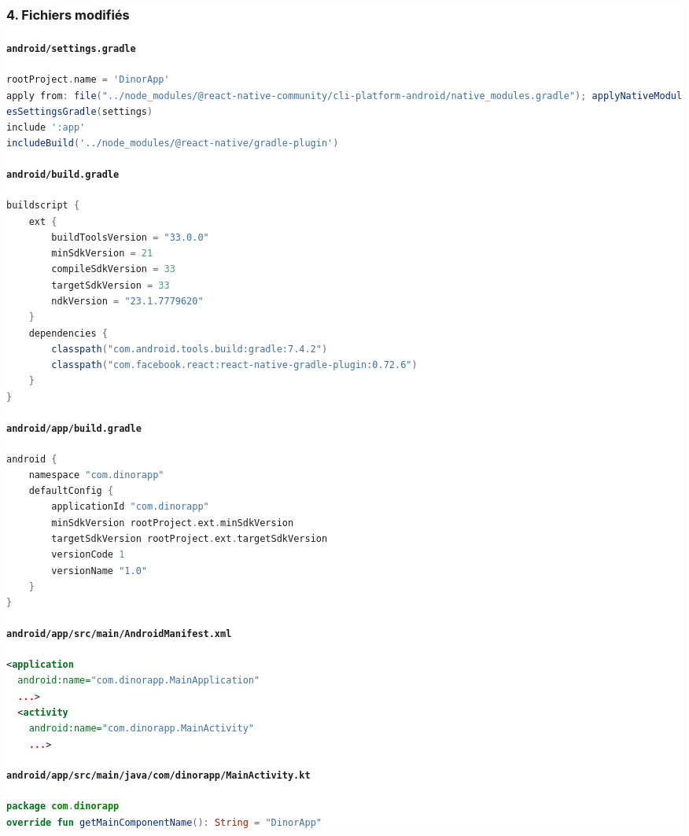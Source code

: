 ### 4. Fichiers modifiés

#### `android/settings.gradle`
```gradle
rootProject.name = 'DinorApp'
apply from: file("../node_modules/@react-native-community/cli-platform-android/native_modules.gradle"); applyNativeModulesSettingsGradle(settings)
include ':app'
includeBuild('../node_modules/@react-native/gradle-plugin')
```

#### `android/build.gradle`
```gradle
buildscript {
    ext {
        buildToolsVersion = "33.0.0"
        minSdkVersion = 21
        compileSdkVersion = 33
        targetSdkVersion = 33
        ndkVersion = "23.1.7779620"
    }
    dependencies {
        classpath("com.android.tools.build:gradle:7.4.2")
        classpath("com.facebook.react:react-native-gradle-plugin:0.72.6")
    }
}
```

#### `android/app/build.gradle`
```gradle
android {
    namespace "com.dinorapp"
    defaultConfig {
        applicationId "com.dinorapp"
        minSdkVersion rootProject.ext.minSdkVersion
        targetSdkVersion rootProject.ext.targetSdkVersion
        versionCode 1
        versionName "1.0"
    }
}
```

#### `android/app/src/main/AndroidManifest.xml`
```xml
<application
  android:name="com.dinorapp.MainApplication"
  ...>
  <activity
    android:name="com.dinorapp.MainActivity"
    ...>
```

#### `android/app/src/main/java/com/dinorapp/MainActivity.kt`
```kotlin
package com.dinorapp
override fun getMainComponentName(): String = "DinorApp"
```

